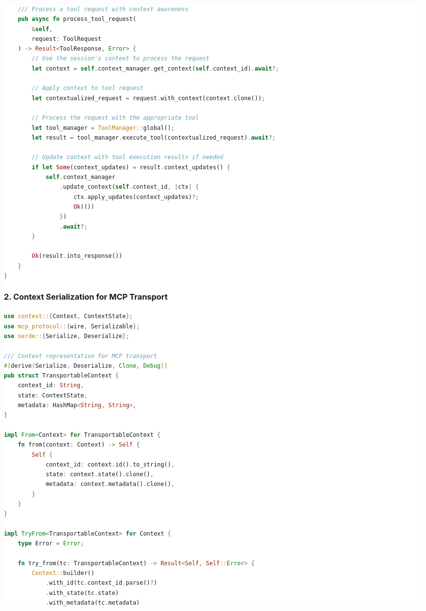 ```rust
    /// Process a tool request with context awareness
    pub async fn process_tool_request(
        &self,
        request: ToolRequest
    ) -> Result<ToolResponse, Error> {
        // Use the session's context to process the request
        let context = self.context_manager.get_context(self.context_id).await?;
        
        // Apply context to tool request
        let contextualized_request = request.with_context(context.clone());
        
        // Process the request with the appropriate tool
        let tool_manager = ToolManager::global();
        let result = tool_manager.execute_tool(contextualized_request).await?;
        
        // Update context with tool execution results if needed
        if let Some(context_updates) = result.context_updates() {
            self.context_manager
                .update_context(self.context_id, |ctx| {
                    ctx.apply_updates(context_updates)?;
                    Ok(())
                })
                .await?;
        }
        
        Ok(result.into_response())
    }
}
```

### 2. Context Serialization for MCP Transport

```rust
use context::{Context, ContextState};
use mcp_protocol::{wire, Serializable};
use serde::{Serialize, Deserialize};

/// Context representation for MCP transport
#[derive(Serialize, Deserialize, Clone, Debug)]
pub struct TransportableContext {
    context_id: String,
    state: ContextState,
    metadata: HashMap<String, String>,
}

impl From<Context> for TransportableContext {
    fn from(context: Context) -> Self {
        Self {
            context_id: context.id().to_string(),
            state: context.state().clone(),
            metadata: context.metadata().clone(),
        }
    }
}

impl TryFrom<TransportableContext> for Context {
    type Error = Error;
    
    fn try_from(tc: TransportableContext) -> Result<Self, Self::Error> {
        Context::builder()
            .with_id(tc.context_id.parse()?)
            .with_state(tc.state)
            .with_metadata(tc.metadata)
```